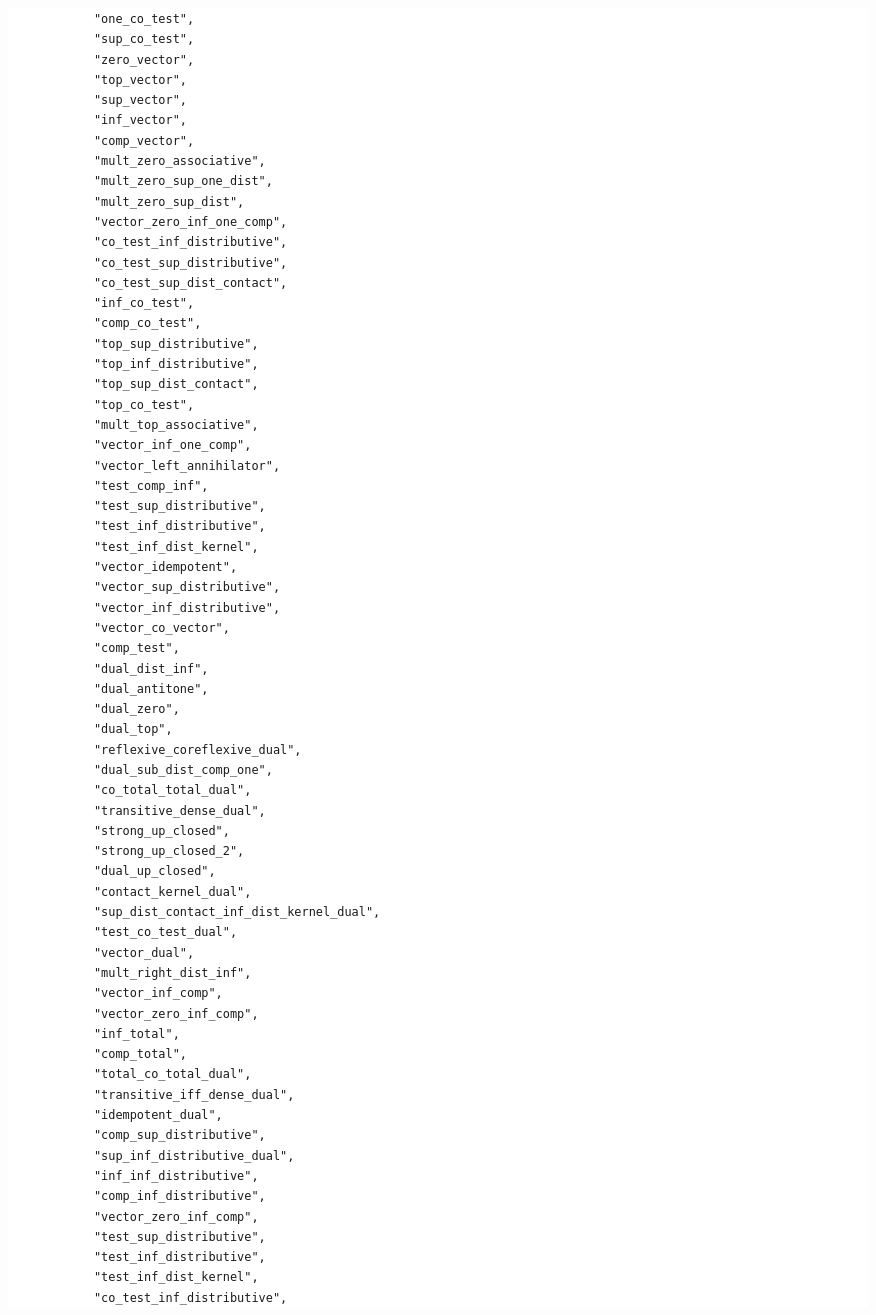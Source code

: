                 "one_co_test",
                "sup_co_test",
                "zero_vector",
                "top_vector",
                "sup_vector",
                "inf_vector",
                "comp_vector",
                "mult_zero_associative",
                "mult_zero_sup_one_dist",
                "mult_zero_sup_dist",
                "vector_zero_inf_one_comp",
                "co_test_inf_distributive",
                "co_test_sup_distributive",
                "co_test_sup_dist_contact",
                "inf_co_test",
                "comp_co_test",
                "top_sup_distributive",
                "top_inf_distributive",
                "top_sup_dist_contact",
                "top_co_test",
                "mult_top_associative",
                "vector_inf_one_comp",
                "vector_left_annihilator",
                "test_comp_inf",
                "test_sup_distributive",
                "test_inf_distributive",
                "test_inf_dist_kernel",
                "vector_idempotent",
                "vector_sup_distributive",
                "vector_inf_distributive",
                "vector_co_vector",
                "comp_test",
                "dual_dist_inf",
                "dual_antitone",
                "dual_zero",
                "dual_top",
                "reflexive_coreflexive_dual",
                "dual_sub_dist_comp_one",
                "co_total_total_dual",
                "transitive_dense_dual",
                "strong_up_closed",
                "strong_up_closed_2",
                "dual_up_closed",
                "contact_kernel_dual",
                "sup_dist_contact_inf_dist_kernel_dual",
                "test_co_test_dual",
                "vector_dual",
                "mult_right_dist_inf",
                "vector_inf_comp",
                "vector_zero_inf_comp",
                "inf_total",
                "comp_total",
                "total_co_total_dual",
                "transitive_iff_dense_dual",
                "idempotent_dual",
                "comp_sup_distributive",
                "sup_inf_distributive_dual",
                "inf_inf_distributive",
                "comp_inf_distributive",
                "vector_zero_inf_comp",
                "test_sup_distributive",
                "test_inf_distributive",
                "test_inf_dist_kernel",
                "co_test_inf_distributive",